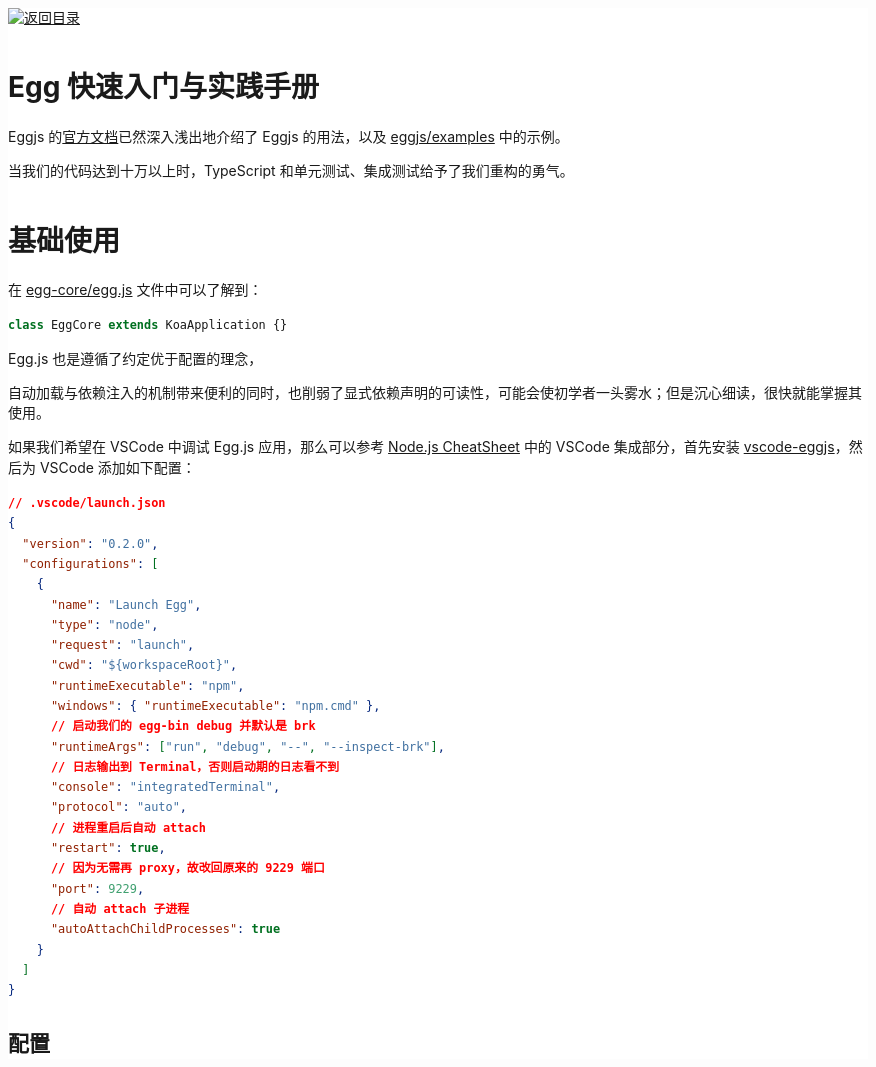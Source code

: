 [![返回目录](https://i.postimg.cc/JzFTMvjF/image.png)](https://github.com/wx-chevalier/Awesome-CheatSheets)

# Egg 快速入门与实践手册

Eggjs 的[官方文档](https://eggjs.org/zh-cn/)已然深入浅出地介绍了 Eggjs 的用法，以及 [eggjs/examples](https://github.com/eggjs/examples) 中的示例。

当我们的代码达到十万以上时，TypeScript 和单元测试、集成测试给予了我们重构的勇气。

# 基础使用

在 [egg-core/egg.js](https://github.com/eggjs/egg-core/blob/master/lib/egg.js) 文件中可以了解到：

```js
class EggCore extends KoaApplication {}
```

Egg.js 也是遵循了约定优于配置的理念，

自动加载与依赖注入的机制带来便利的同时，也削弱了显式依赖声明的可读性，可能会使初学者一头雾水；但是沉心细读，很快就能掌握其使用。

如果我们希望在 VSCode 中调试 Egg.js 应用，那么可以参考 [Node.js CheatSheet]() 中的 VSCode 集成部分，首先安装 [vscode-eggjs](https://github.com/eggjs/vscode-eggjs)，然后为 VSCode 添加如下配置：

```json
// .vscode/launch.json
{
  "version": "0.2.0",
  "configurations": [
    {
      "name": "Launch Egg",
      "type": "node",
      "request": "launch",
      "cwd": "${workspaceRoot}",
      "runtimeExecutable": "npm",
      "windows": { "runtimeExecutable": "npm.cmd" },
      // 启动我们的 egg-bin debug 并默认是 brk
      "runtimeArgs": ["run", "debug", "--", "--inspect-brk"],
      // 日志输出到 Terminal，否则启动期的日志看不到
      "console": "integratedTerminal",
      "protocol": "auto",
      // 进程重启后自动 attach
      "restart": true,
      // 因为无需再 proxy，故改回原来的 9229 端口
      "port": 9229,
      // 自动 attach 子进程
      "autoAttachChildProcesses": true
    }
  ]
}
```

## 配置
